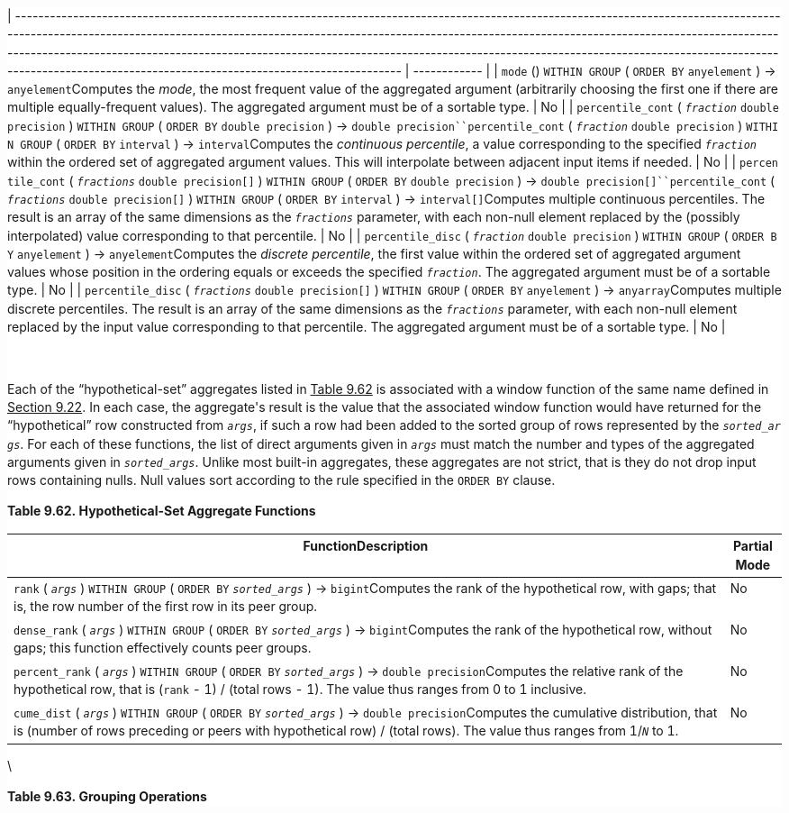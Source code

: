 | ---------------------------------------------------------------------------------------------------------------------------------------------------------------------------------------------------------------------------------------------------------------------------------------------------------------------------------------------------------------------------------------------------------------------------------------------------------------------------------- | ------------ |
| []()`mode` () `WITHIN GROUP` ( `ORDER BY` `anyelement` ) → `anyelement`Computes the *mode*, the most frequent value of the aggregated argument (arbitrarily choosing the first one if there are multiple equally-frequent values). The aggregated argument must be of a sortable type.                                                                                                                                                                                             | No           |
| []()`percentile_cont` ( *`fraction`* `double precision` ) `WITHIN GROUP` ( `ORDER BY` `double precision` ) → `double precision``percentile_cont` ( *`fraction`* `double precision` ) `WITHIN GROUP` ( `ORDER BY` `interval` ) → `interval`Computes the *continuous percentile*, a value corresponding to the specified *`fraction`* within the ordered set of aggregated argument values. This will interpolate between adjacent input items if needed.                            | No           |
| `percentile_cont` ( *`fractions`* `double precision[]` ) `WITHIN GROUP` ( `ORDER BY` `double precision` ) → `double precision[]``percentile_cont` ( *`fractions`* `double precision[]` ) `WITHIN GROUP` ( `ORDER BY` `interval` ) → `interval[]`Computes multiple continuous percentiles. The result is an array of the same dimensions as the *`fractions`* parameter, with each non-null element replaced by the (possibly interpolated) value corresponding to that percentile. | No           |
| []()`percentile_disc` ( *`fraction`* `double precision` ) `WITHIN GROUP` ( `ORDER BY` `anyelement` ) → `anyelement`Computes the *discrete percentile*, the first value within the ordered set of aggregated argument values whose position in the ordering equals or exceeds the specified *`fraction`*. The aggregated argument must be of a sortable type.                                                                                                                       | No           |
| `percentile_disc` ( *`fractions`* `double precision[]` ) `WITHIN GROUP` ( `ORDER BY` `anyelement` ) → `anyarray`Computes multiple discrete percentiles. The result is an array of the same dimensions as the *`fractions`* parameter, with each non-null element replaced by the input value corresponding to that percentile. The aggregated argument must be of a sortable type.                                                                                                 | No           |

\
[]()

Each of the “hypothetical-set” aggregates listed in [Table 9.62](functions-aggregate.html#FUNCTIONS-HYPOTHETICAL-TABLE "Table 9.62. Hypothetical-Set Aggregate Functions") is associated with a window function of the same name defined in [Section 9.22](functions-window.html "9.22. Window Functions"). In each case, the aggregate's result is the value that the associated window function would have returned for the “hypothetical” row constructed from *`args`*, if such a row had been added to the sorted group of rows represented by the *`sorted_args`*. For each of these functions, the list of direct arguments given in *`args`* must match the number and types of the aggregated arguments given in *`sorted_args`*. Unlike most built-in aggregates, these aggregates are not strict, that is they do not drop input rows containing nulls. Null values sort according to the rule specified in the `ORDER BY` clause.

**Table 9.62. Hypothetical-Set Aggregate Functions**

| FunctionDescription                                                                                                                                                                                                                                             | Partial Mode |
| --------------------------------------------------------------------------------------------------------------------------------------------------------------------------------------------------------------------------------------------------------------- | ------------ |
| []()`rank` ( *`args`* ) `WITHIN GROUP` ( `ORDER BY` *`sorted_args`* ) → `bigint`Computes the rank of the hypothetical row, with gaps; that is, the row number of the first row in its peer group.                                                               | No           |
| []()`dense_rank` ( *`args`* ) `WITHIN GROUP` ( `ORDER BY` *`sorted_args`* ) → `bigint`Computes the rank of the hypothetical row, without gaps; this function effectively counts peer groups.                                                                    | No           |
| []()`percent_rank` ( *`args`* ) `WITHIN GROUP` ( `ORDER BY` *`sorted_args`* ) → `double precision`Computes the relative rank of the hypothetical row, that is (`rank` - 1) / (total rows - 1). The value thus ranges from 0 to 1 inclusive.                     | No           |
| []()`cume_dist` ( *`args`* ) `WITHIN GROUP` ( `ORDER BY` *`sorted_args`* ) → `double precision`Computes the cumulative distribution, that is (number of rows preceding or peers with hypothetical row) / (total rows). The value thus ranges from 1/*`N`* to 1. | No           |

\


**Table 9.63. Grouping Operations**
